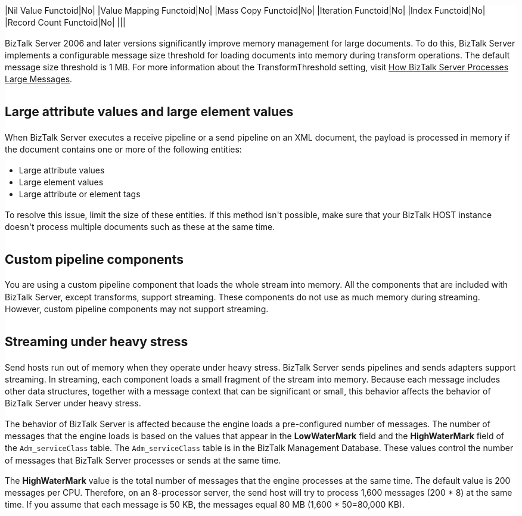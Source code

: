 |Nil Value Functoid|No|
|Value Mapping Functoid|No|
|Mass Copy Functoid|No|
|Iteration Functoid|No|
|Index Functoid|No|
|Record Count Functoid|No|
|||

BizTalk Server 2006 and later versions significantly improve memory management for large documents. To do this, BizTalk Server implements a configurable message size threshold for loading documents into memory during transform operations. The default message size threshold is 1 MB. For more information about the TransformThreshold setting, visit [How BizTalk Server Processes Large Messages](/biztalk/core/how-biztalk-server-processes-large-messages).

## Large attribute values and large element values

When BizTalk Server executes a receive pipeline or a send pipeline on an XML document, the payload is processed in memory if the document contains one or more of the following entities:

- Large attribute values
- Large element values
- Large attribute or element tags

To resolve this issue, limit the size of these entities. If this method isn't possible, make sure that your BizTalk HOST instance doesn't process multiple documents such as these at the same time.

## Custom pipeline components

You are using a custom pipeline component that loads the whole stream into memory. All the components that are included with BizTalk Server, except transforms, support streaming. These components do not use as much memory during streaming. However, custom pipeline components may not support streaming.

## Streaming under heavy stress

Send hosts run out of memory when they operate under heavy stress. BizTalk Server sends pipelines and sends adapters support streaming. In streaming, each component loads a small fragment of the stream into memory. Because each message includes other data structures, together with a message context that can be significant or small, this behavior affects the behavior of BizTalk Server under heavy stress.

The behavior of BizTalk Server is affected because the engine loads a pre-configured number of messages. The number of messages that the engine loads is based on the values that appear in the **LowWaterMark** field and the **HighWaterMark** field of the `Adm_serviceClass` table. The `Adm_serviceClass` table is in the BizTalk Management Database. These values control the number of messages that BizTalk Server processes or sends at the same time.

The **HighWaterMark** value is the total number of messages that the engine processes at the same time. The default value is 200 messages per CPU. Therefore, on an 8-processor server, the send host will try to process 1,600 messages (200 * 8) at the same time. If you assume that each message is 50 KB, the messages equal 80 MB (1,600 * 50=80,000 KB).
